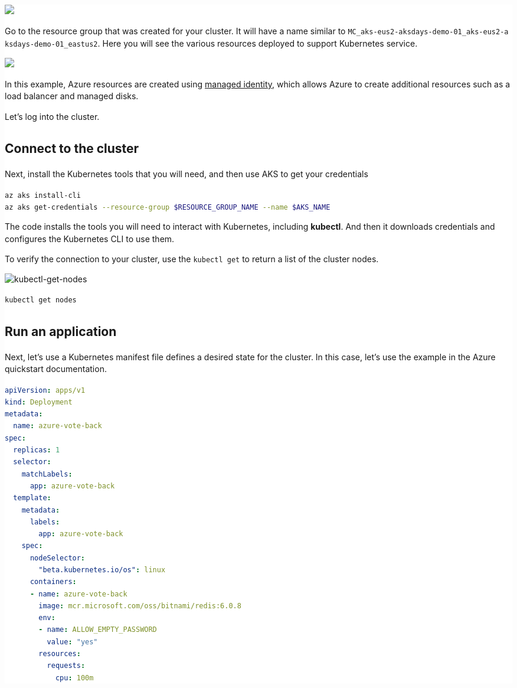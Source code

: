 ![](https://i0.wp.com/azuredays.com/wp-content/uploads/2020/11/ce512-aks-deployment.png?resize=512%2C372&ssl=1)

Go to the resource group that was created for your cluster. It will have a name similar to `MC_aks-eus2-aksdays-demo-01_aks-eus2-aksdays-demo-01_eastus2`. Here you will see the various resources deployed to support Kubernetes service.

![](https://i0.wp.com/azuredays.com/wp-content/uploads/2020/11/a5eac-aks-resources.png?resize=748%2C217&ssl=1)

In this example, Azure resources are created using [managed identity](https://docs.microsoft.com/en-us/azure/aks/use-managed-identity), which allows Azure to create additional resources such as a load balancer and managed disks.

Let’s log into the cluster.

## Connect to the cluster


Next, install the Kubernetes tools that you will need, and then use AKS to get your credentials

```sh
az aks install-cli
az aks get-credentials --resource-group $RESOURCE_GROUP_NAME --name $AKS_NAME
```

The code installs the tools you will need to interact with Kubernetes, including **kubectl**. And then it downloads credentials and configures the Kubernetes CLI to use them.

To verify the connection to your cluster, use the `kubectl get` to return a list of the cluster nodes.

![kubectl-get-nodes](https://i0.wp.com/azuredays.com/wp-content/uploads/2020/11/b758d-aksclusterup.png?resize=514%2C51&ssl=1)

```sh
kubectl get nodes
```

## Run an application


Next, let’s use a Kubernetes manifest file defines a desired state for the cluster. In this case, let’s use the example in the Azure quickstart documentation.

```yaml
apiVersion: apps/v1
kind: Deployment
metadata:
  name: azure-vote-back
spec:
  replicas: 1
  selector:
    matchLabels:
      app: azure-vote-back
  template:
    metadata:
      labels:
        app: azure-vote-back
    spec:
      nodeSelector:
        "beta.kubernetes.io/os": linux
      containers:
      - name: azure-vote-back
        image: mcr.microsoft.com/oss/bitnami/redis:6.0.8
        env:
        - name: ALLOW_EMPTY_PASSWORD
          value: "yes"
        resources:
          requests:
            cpu: 100m
```